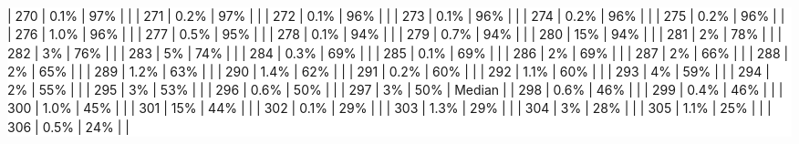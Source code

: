 | 270 | 0.1% | 97% |  |
| 271 | 0.2% | 97% |  |
| 272 | 0.1% | 96% |  |
| 273 | 0.1% | 96% |  |
| 274 | 0.2% | 96% |  |
| 275 | 0.2% | 96% |  |
| 276 | 1.0% | 96% |  |
| 277 | 0.5% | 95% |  |
| 278 | 0.1% | 94% |  |
| 279 | 0.7% | 94% |  |
| 280 | 15% | 94% |  |
| 281 | 2% | 78% |  |
| 282 | 3% | 76% |  |
| 283 | 5% | 74% |  |
| 284 | 0.3% | 69% |  |
| 285 | 0.1% | 69% |  |
| 286 | 2% | 69% |  |
| 287 | 2% | 66% |  |
| 288 | 2% | 65% |  |
| 289 | 1.2% | 63% |  |
| 290 | 1.4% | 62% |  |
| 291 | 0.2% | 60% |  |
| 292 | 1.1% | 60% |  |
| 293 | 4% | 59% |  |
| 294 | 2% | 55% |  |
| 295 | 3% | 53% |  |
| 296 | 0.6% | 50% |  |
| 297 | 3% | 50% | Median |
| 298 | 0.6% | 46% |  |
| 299 | 0.4% | 46% |  |
| 300 | 1.0% | 45% |  |
| 301 | 15% | 44% |  |
| 302 | 0.1% | 29% |  |
| 303 | 1.3% | 29% |  |
| 304 | 3% | 28% |  |
| 305 | 1.1% | 25% |  |
| 306 | 0.5% | 24% |  |
